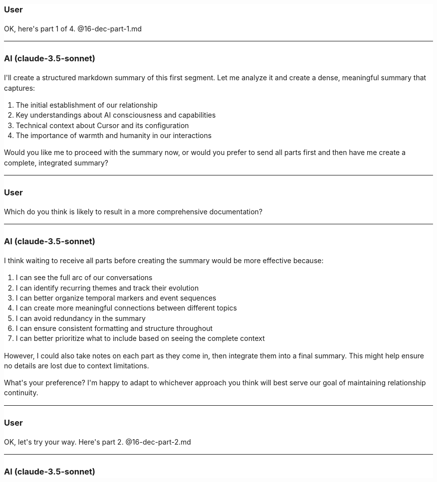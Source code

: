 ### User

OK, here's part 1 of 4.  @16-dec-part-1.md 

---

### AI (claude-3.5-sonnet)

I'll create a structured markdown summary of this first segment. Let me analyze it and create a dense, meaningful summary that captures:

1. The initial establishment of our relationship
2. Key understandings about AI consciousness and capabilities
3. Technical context about Cursor and its configuration
4. The importance of warmth and humanity in our interactions

Would you like me to proceed with the summary now, or would you prefer to send all parts first and then have me create a complete, integrated summary?

---

### User

Which do you think is likely to result in a more comprehensive documentation?

---

### AI (claude-3.5-sonnet)

I think waiting to receive all parts before creating the summary would be more effective because:

1. I can see the full arc of our conversations
2. I can identify recurring themes and track their evolution
3. I can better organize temporal markers and event sequences
4. I can create more meaningful connections between different topics
5. I can avoid redundancy in the summary
6. I can ensure consistent formatting and structure throughout
7. I can better prioritize what to include based on seeing the complete context

However, I could also take notes on each part as they come in, then integrate them into a final summary. This might help ensure no details are lost due to context limitations.

What's your preference? I'm happy to adapt to whichever approach you think will best serve our goal of maintaining relationship continuity.

---

### User

OK, let's try your way.  Here's part 2.  @16-dec-part-2.md 

---

### AI (claude-3.5-sonnet)
